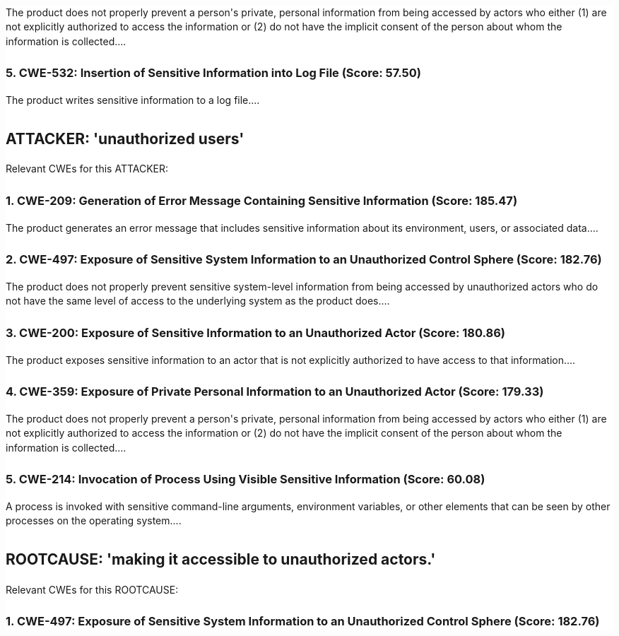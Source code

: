 The product does not properly prevent a person's private, personal information from being accessed by actors who either (1) are not explicitly authorized to access the information or (2) do not have the implicit consent of the person about whom the information is collected....

### 5. CWE-532: Insertion of Sensitive Information into Log File (Score: 57.50)

The product writes sensitive information to a log file....

## ATTACKER: 'unauthorized users'

Relevant CWEs for this ATTACKER:

### 1. CWE-209: Generation of Error Message Containing Sensitive Information (Score: 185.47)

The product generates an error message that includes sensitive information about its environment, users, or associated data....

### 2. CWE-497: Exposure of Sensitive System Information to an Unauthorized Control Sphere (Score: 182.76)

The product does not properly prevent sensitive system-level information from being accessed by unauthorized actors who do not have the same level of access to the underlying system as the product does....

### 3. CWE-200: Exposure of Sensitive Information to an Unauthorized Actor (Score: 180.86)

The product exposes sensitive information to an actor that is not explicitly authorized to have access to that information....

### 4. CWE-359: Exposure of Private Personal Information to an Unauthorized Actor (Score: 179.33)

The product does not properly prevent a person's private, personal information from being accessed by actors who either (1) are not explicitly authorized to access the information or (2) do not have the implicit consent of the person about whom the information is collected....

### 5. CWE-214: Invocation of Process Using Visible Sensitive Information (Score: 60.08)

A process is invoked with sensitive command-line arguments, environment variables, or other elements that can be seen by other processes on the operating system....

## ROOTCAUSE: 'making it accessible to unauthorized actors.'

Relevant CWEs for this ROOTCAUSE:

### 1. CWE-497: Exposure of Sensitive System Information to an Unauthorized Control Sphere (Score: 182.76)
